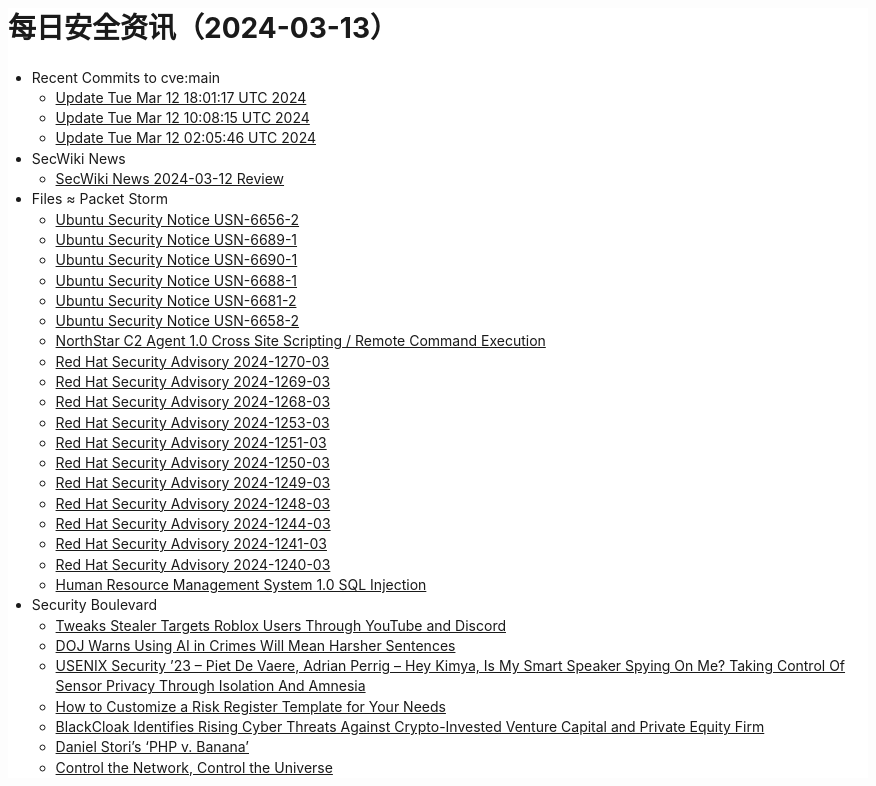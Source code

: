 # 每日安全资讯（2024-03-13）

- Recent Commits to cve:main
  - [Update Tue Mar 12 18:01:17 UTC 2024](https://github.com/trickest/cve/commit/65862147e52fd75b248c57ca72407ebdc1e0f0a5)
  - [Update Tue Mar 12 10:08:15 UTC 2024](https://github.com/trickest/cve/commit/fd02a40386dc196b8284415e94617c291b39c2ec)
  - [Update Tue Mar 12 02:05:46 UTC 2024](https://github.com/trickest/cve/commit/8e41955b7d119275374cd546a41c0e15fc7c1269)
- SecWiki News
  - [SecWiki News 2024-03-12 Review](http://www.sec-wiki.com/?2024-03-12)
- Files ≈ Packet Storm
  - [Ubuntu Security Notice USN-6656-2](https://packetstormsecurity.com/files/177548/USN-6656-2.txt)
  - [Ubuntu Security Notice USN-6689-1](https://packetstormsecurity.com/files/177547/USN-6689-1.txt)
  - [Ubuntu Security Notice USN-6690-1](https://packetstormsecurity.com/files/177546/USN-6690-1.txt)
  - [Ubuntu Security Notice USN-6688-1](https://packetstormsecurity.com/files/177545/USN-6688-1.txt)
  - [Ubuntu Security Notice USN-6681-2](https://packetstormsecurity.com/files/177544/USN-6681-2.txt)
  - [Ubuntu Security Notice USN-6658-2](https://packetstormsecurity.com/files/177543/USN-6658-2.txt)
  - [NorthStar C2 Agent 1.0 Cross Site Scripting / Remote Command Execution](https://packetstormsecurity.com/files/177542/northstarc210-xssexec.txt)
  - [Red Hat Security Advisory 2024-1270-03](https://packetstormsecurity.com/files/177541/RHSA-2024-1270-03.txt)
  - [Red Hat Security Advisory 2024-1269-03](https://packetstormsecurity.com/files/177540/RHSA-2024-1269-03.txt)
  - [Red Hat Security Advisory 2024-1268-03](https://packetstormsecurity.com/files/177539/RHSA-2024-1268-03.txt)
  - [Red Hat Security Advisory 2024-1253-03](https://packetstormsecurity.com/files/177538/RHSA-2024-1253-03.txt)
  - [Red Hat Security Advisory 2024-1251-03](https://packetstormsecurity.com/files/177537/RHSA-2024-1251-03.txt)
  - [Red Hat Security Advisory 2024-1250-03](https://packetstormsecurity.com/files/177536/RHSA-2024-1250-03.txt)
  - [Red Hat Security Advisory 2024-1249-03](https://packetstormsecurity.com/files/177535/RHSA-2024-1249-03.txt)
  - [Red Hat Security Advisory 2024-1248-03](https://packetstormsecurity.com/files/177534/RHSA-2024-1248-03.txt)
  - [Red Hat Security Advisory 2024-1244-03](https://packetstormsecurity.com/files/177533/RHSA-2024-1244-03.txt)
  - [Red Hat Security Advisory 2024-1241-03](https://packetstormsecurity.com/files/177532/RHSA-2024-1241-03.txt)
  - [Red Hat Security Advisory 2024-1240-03](https://packetstormsecurity.com/files/177531/RHSA-2024-1240-03.txt)
  - [Human Resource Management System 1.0 SQL Injection](https://packetstormsecurity.com/files/177530/hrms10emp-sql.txt)
- Security Boulevard
  - [Tweaks Stealer Targets Roblox Users Through YouTube and Discord](https://securityboulevard.com/2024/03/tweaks-stealer-targets-roblox-users-through-youtube-and-discord/)
  - [DOJ Warns Using AI in Crimes Will Mean Harsher Sentences](https://securityboulevard.com/2024/03/doj-warns-using-ai-in-crimes-will-mean-harsher-sentences/)
  - [USENIX Security ’23 – Piet De Vaere, Adrian Perrig – Hey Kimya, Is My Smart Speaker Spying On Me? Taking Control Of Sensor Privacy Through Isolation And Amnesia](https://securityboulevard.com/2024/03/usenix-security-23-piet-de-vaere-adrian-perrig-hey-kimya-is-my-smart-speaker-spying-on-me-taking-control-of-sensor-privacy-through-isolation-and-amnesia/)
  - [How to Customize a Risk Register Template for Your Needs](https://securityboulevard.com/2024/03/how-to-customize-a-risk-register-template-for-your-needs/)
  - [BlackCloak Identifies Rising Cyber Threats Against Crypto-Invested Venture Capital and Private Equity Firm](https://securityboulevard.com/2024/03/blackcloak-identifies-rising-cyber-threats-against-crypto-invested-venture-capital-and-private-equity-firm/)
  - [Daniel Stori’s ‘PHP v. Banana’](https://securityboulevard.com/2024/03/daniel-storis-php-v-banana/)
  - [Control the Network, Control the Universe](https://securityboulevard.com/2024/03/control-the-network-control-the-universe/)